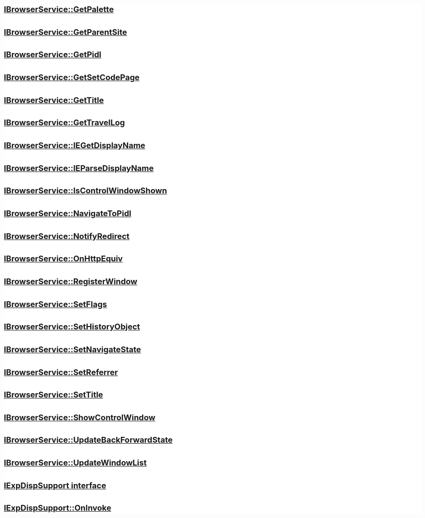 ### [IBrowserService::GetPalette](../shdeprecated/nf-shdeprecated-ibrowserservice-getpalette.md)
### [IBrowserService::GetParentSite](../shdeprecated/nf-shdeprecated-ibrowserservice-getparentsite.md)
### [IBrowserService::GetPidl](../shdeprecated/nf-shdeprecated-ibrowserservice-getpidl.md)
### [IBrowserService::GetSetCodePage](../shdeprecated/nf-shdeprecated-ibrowserservice-getsetcodepage.md)
### [IBrowserService::GetTitle](../shdeprecated/nf-shdeprecated-ibrowserservice-gettitle.md)
### [IBrowserService::GetTravelLog](../shdeprecated/nf-shdeprecated-ibrowserservice-gettravellog.md)
### [IBrowserService::IEGetDisplayName](../shdeprecated/nf-shdeprecated-ibrowserservice-iegetdisplayname.md)
### [IBrowserService::IEParseDisplayName](../shdeprecated/nf-shdeprecated-ibrowserservice-ieparsedisplayname.md)
### [IBrowserService::IsControlWindowShown](../shdeprecated/nf-shdeprecated-ibrowserservice-iscontrolwindowshown.md)
### [IBrowserService::NavigateToPidl](../shdeprecated/nf-shdeprecated-ibrowserservice-navigatetopidl.md)
### [IBrowserService::NotifyRedirect](../shdeprecated/nf-shdeprecated-ibrowserservice-notifyredirect.md)
### [IBrowserService::OnHttpEquiv](../shdeprecated/nf-shdeprecated-ibrowserservice-onhttpequiv.md)
### [IBrowserService::RegisterWindow](../shdeprecated/nf-shdeprecated-ibrowserservice-registerwindow.md)
### [IBrowserService::SetFlags](../shdeprecated/nf-shdeprecated-ibrowserservice-setflags.md)
### [IBrowserService::SetHistoryObject](../shdeprecated/nf-shdeprecated-ibrowserservice-sethistoryobject.md)
### [IBrowserService::SetNavigateState](../shdeprecated/nf-shdeprecated-ibrowserservice-setnavigatestate.md)
### [IBrowserService::SetReferrer](../shdeprecated/nf-shdeprecated-ibrowserservice-setreferrer.md)
### [IBrowserService::SetTitle](../shdeprecated/nf-shdeprecated-ibrowserservice-settitle.md)
### [IBrowserService::ShowControlWindow](../shdeprecated/nf-shdeprecated-ibrowserservice-showcontrolwindow.md)
### [IBrowserService::UpdateBackForwardState](../shdeprecated/nf-shdeprecated-ibrowserservice-updatebackforwardstate.md)
### [IBrowserService::UpdateWindowList](../shdeprecated/nf-shdeprecated-ibrowserservice-updatewindowlist.md)
### [IExpDispSupport interface](../shdeprecated/nn-shdeprecated-iexpdispsupport.md)
### [IExpDispSupport::OnInvoke](../shdeprecated/nf-shdeprecated-iexpdispsupport-oninvoke.md)